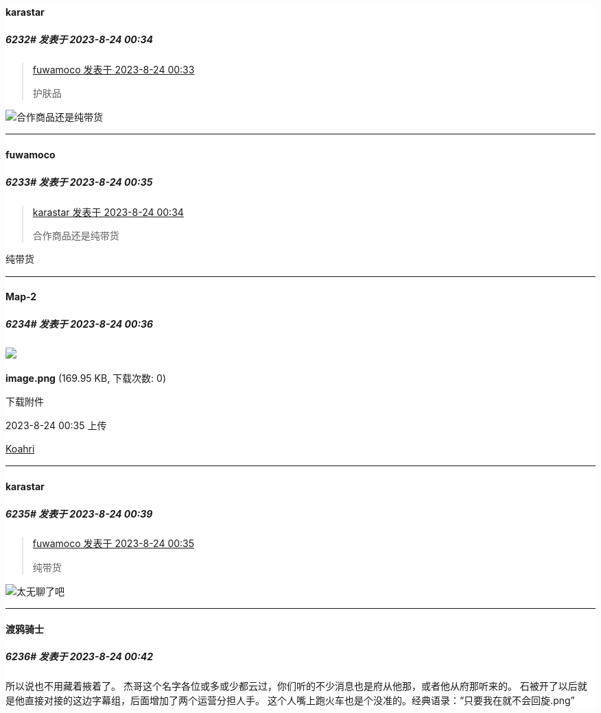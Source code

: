 ####  karastar  
##### 6232#       发表于 2023-8-24 00:34

<blockquote><a href="httphttps://bbs.saraba1st.com/2b/forum.php?mod=redirect&amp;goto=findpost&amp;pid=62140594&amp;ptid=2144166" target="_blank">fuwamoco 发表于 2023-8-24 00:33</a>

护肤品</blockquote>
<img src="https://static.saraba1st.com/image/smiley/face2017/009.gif" referrerpolicy="no-referrer">合作商品还是纯带货

*****

####  fuwamoco  
##### 6233#       发表于 2023-8-24 00:35

<blockquote><a href="httphttps://bbs.saraba1st.com/2b/forum.php?mod=redirect&amp;goto=findpost&amp;pid=62140597&amp;ptid=2144166" target="_blank">karastar 发表于 2023-8-24 00:34</a>

合作商品还是纯带货</blockquote>
纯带货

*****

####  Map-2  
##### 6234#       发表于 2023-8-24 00:36

<img src="https://img.saraba1st.com/forum/202308/24/003555aiw7dmaxyf0hxrzv.png" referrerpolicy="no-referrer">

<strong>image.png</strong> (169.95 KB, 下载次数: 0)

下载附件

2023-8-24 00:35 上传

[Koahri](https://twitter.com/koahri1/status/1694095815160086851/photo/1)

*****

####  karastar  
##### 6235#       发表于 2023-8-24 00:39

<blockquote><a href="httphttps://bbs.saraba1st.com/2b/forum.php?mod=redirect&amp;goto=findpost&amp;pid=62140605&amp;ptid=2144166" target="_blank">fuwamoco 发表于 2023-8-24 00:35</a>

纯带货</blockquote>
<img src="https://static.saraba1st.com/image/smiley/face2017/004.gif" referrerpolicy="no-referrer">太无聊了吧

*****

####  渡鸦骑士  
##### 6236#       发表于 2023-8-24 00:42

所以说也不用藏着掖着了。
杰哥这个名字各位或多或少都云过，你们听的不少消息也是府从他那，或者他从府那听来的。
石被开了以后就是他直接对接的这边字幕组，后面增加了两个运营分担人手。
这个人嘴上跑火车也是个没准的。经典语录：“只要我在就不会回旋.png”
